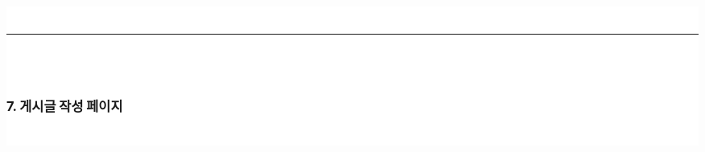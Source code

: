 <img src="https://github.com/kkong0123/django-board/assets/104900966/9264669c-291d-42ab-8223-91345ebb0e08" width="100%"  alt=""></img>

* * *
<br><br>
### 7. 게시글 작성 페이지

<img src="https://github.com/kkong0123/django-board/assets/104900966/1003f283-df73-4b44-b670-e2186ac32af0" width="100%"  alt=""></img>




